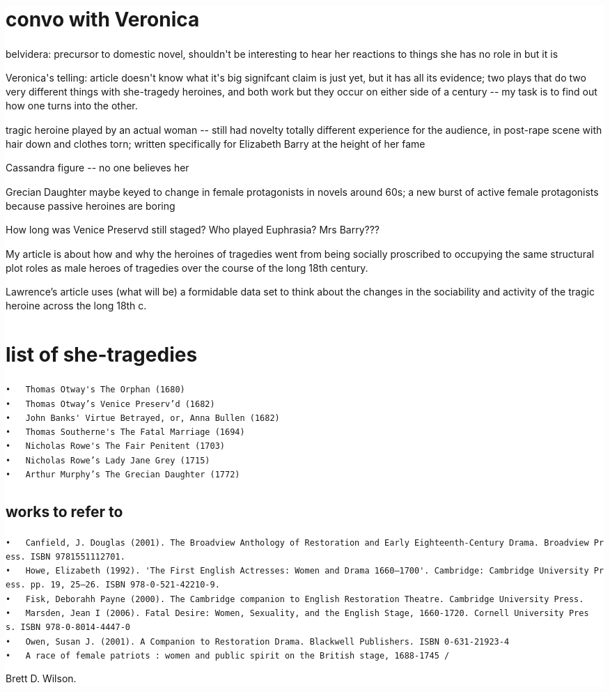 # convo with Veronica #

belvidera: precursor to domestic novel, shouldn't be interesting to hear her reactions to things she has no role in but it is

Veronica's telling: article doesn't know what it's big signifcant claim is just yet, but it has all its evidence; two plays that do two very different things with she-tragedy heroines, and both work but they occur on either side of a century -- my task is to find out how one turns into the other. 

tragic heroine played by an actual woman -- still had novelty
totally different experience for the audience, in post-rape scene with hair down and clothes torn; 
written specifically for Elizabeth Barry at the height of her fame

Cassandra figure -- no one believes her

Grecian Daughter maybe keyed to change in female protagonists in novels around 60s; a new burst of active female protagonists because passive heroines are boring

How long was Venice Preservd still staged?
Who played Euphrasia? Mrs Barry???

My article is about how and why the heroines of tragedies went from being socially proscribed to occupying the same structural plot roles as male heroes of tragedies over the course of the long 18th century.

Lawrence’s article uses (what will be) a formidable data set to think about the changes in the sociability and activity of the tragic heroine across the long 18th c.

# list of she-tragedies #

	•	Thomas Otway's The Orphan (1680)
	•	Thomas Otway’s Venice Preserv’d (1682)
	•	John Banks' Virtue Betrayed, or, Anna Bullen (1682)
	•	Thomas Southerne's The Fatal Marriage (1694)
	•	Nicholas Rowe's The Fair Penitent (1703)
	•	Nicholas Rowe’s Lady Jane Grey (1715)
	•	Arthur Murphy’s The Grecian Daughter (1772)

## works to refer to ##

	•	Canfield, J. Douglas (2001). The Broadview Anthology of Restoration and Early Eighteenth-Century Drama. Broadview Press. ISBN 9781551112701.
	•	Howe, Elizabeth (1992). 'The First English Actresses: Women and Drama 1660–1700'. Cambridge: Cambridge University Press. pp. 19, 25–26. ISBN 978-0-521-42210-9.
	•	Fisk, Deborahh Payne (2000). The Cambridge companion to English Restoration Theatre. Cambridge University Press.
	•	Marsden, Jean I (2006). Fatal Desire: Women, Sexuality, and the English Stage, 1660-1720. Cornell University Press. ISBN 978-0-8014-4447-0
	•	Owen, Susan J. (2001). A Companion to Restoration Drama. Blackwell Publishers. ISBN 0-631-21923-4
	•	A race of female patriots : women and public spirit on the British stage, 1688-1745 /
Brett D. Wilson.


